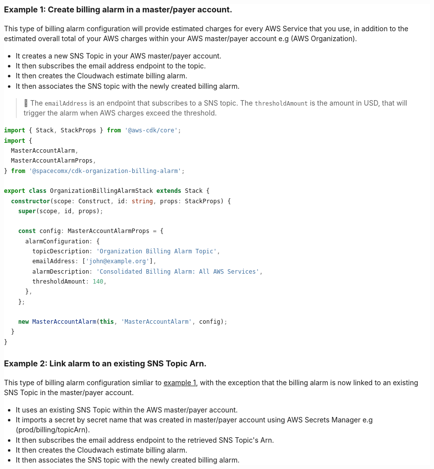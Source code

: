 <a name="example_1"></a>

### Example 1: Create billing alarm in a master/payer account.

This type of billing alarm configuration will provide estimated charges for every AWS Service that you use, in addition to the estimated overall total of your AWS charges within your AWS master/payer account e.g (AWS Organization).

- It creates a new SNS Topic in your AWS master/payer account.
- It then subscribes the email address endpoint to the topic.
- It then creates the Cloudwach estimate billing alarm.
- It then associates the SNS topic with the newly created billing alarm.

> :small_orange_diamond: The `emailAddress` is an endpoint that subscribes to a SNS topic. The `thresholdAmount` is the amount in USD, that will trigger the alarm when AWS charges exceed the threshold.

```typescript
import { Stack, StackProps } from '@aws-cdk/core';
import {
  MasterAccountAlarm,
  MasterAccountAlarmProps,
} from '@spacecomx/cdk-organization-billing-alarm';

export class OrganizationBillingAlarmStack extends Stack {
  constructor(scope: Construct, id: string, props: StackProps) {
    super(scope, id, props);

    const config: MasterAccountAlarmProps = {
      alarmConfiguration: {
        topicDescription: 'Organization Billing Alarm Topic',
        emailAddress: ['john@example.org'],
        alarmDescription: 'Consolidated Billing Alarm: All AWS Services',
        thresholdAmount: 140,
      },
    };

    new MasterAccountAlarm(this, 'MasterAccountAlarm', config);
  }
}
```

<a name="example_2"></a>

### Example 2: Link alarm to an existing SNS Topic Arn.

This type of billing alarm configuration simliar to [example 1](#example_1), with the exception that the billing alarm is now linked to an existing SNS Topic in the master/payer account.

- It uses an existing SNS Topic within the AWS master/payer account.
- It imports a secret by secret name that was created in master/payer account using AWS Secrets Manager e.g (prod/billing/topicArn).
- It then subscribes the email address endpoint to the retrieved SNS Topic's Arn.
- It then creates the Cloudwach estimate billing alarm.
- It then associates the SNS topic with the newly created billing alarm.
